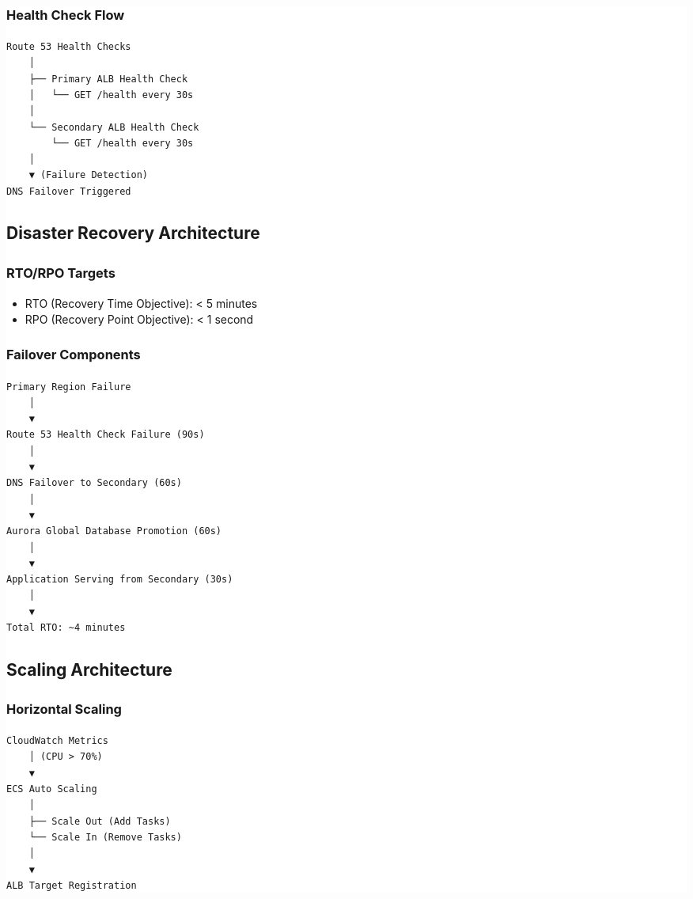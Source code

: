 ### Health Check Flow
```
Route 53 Health Checks
    │
    ├── Primary ALB Health Check
    │   └── GET /health every 30s
    │
    └── Secondary ALB Health Check
        └── GET /health every 30s
    │
    ▼ (Failure Detection)
DNS Failover Triggered
```

## Disaster Recovery Architecture

### RTO/RPO Targets
- RTO (Recovery Time Objective): < 5 minutes
- RPO (Recovery Point Objective): < 1 second

### Failover Components
```
Primary Region Failure
    │
    ▼
Route 53 Health Check Failure (90s)
    │
    ▼
DNS Failover to Secondary (60s)
    │
    ▼
Aurora Global Database Promotion (60s)
    │
    ▼
Application Serving from Secondary (30s)
    │
    ▼
Total RTO: ~4 minutes
```

## Scaling Architecture

### Horizontal Scaling
```
CloudWatch Metrics
    │ (CPU > 70%)
    ▼
ECS Auto Scaling
    │
    ├── Scale Out (Add Tasks)
    └── Scale In (Remove Tasks)
    │
    ▼
ALB Target Registration
```
